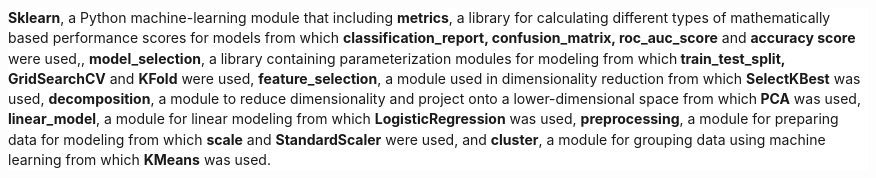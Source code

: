 <strong>Sklearn</strong>, a Python machine-learning module that including
<strong>metrics</strong>, a library for calculating different types of
mathematically based performance scores for models from which
<strong>classification_report, confusion_matrix, roc_auc_score</strong> and
<strong>accuracy score</strong> were used,, <strong>model_selection</strong>, a
library containing parameterization modules for modeling from which<strong>
train_test_split, GridSearchCV</strong> and <strong>KFold</strong> were used,
<strong>feature_selection</strong>, a module used in dimensionality reduction
from which <strong>SelectKBest</strong> was used,
<strong>decomposition</strong>, a module to reduce dimensionality and project
onto a lower-dimensional space from which<strong> PCA</strong> was used,
<strong>linear_model</strong>, a module for linear modeling from which
<strong>LogisticRegression</strong> was used, <strong>preprocessing</strong>, a
module for preparing data for modeling from which <strong>scale</strong> and
<strong>StandardScaler</strong> were used, and <strong>cluster</strong>, a
module for grouping data using machine learning from which
<strong>KMeans</strong> was used.
</p>
